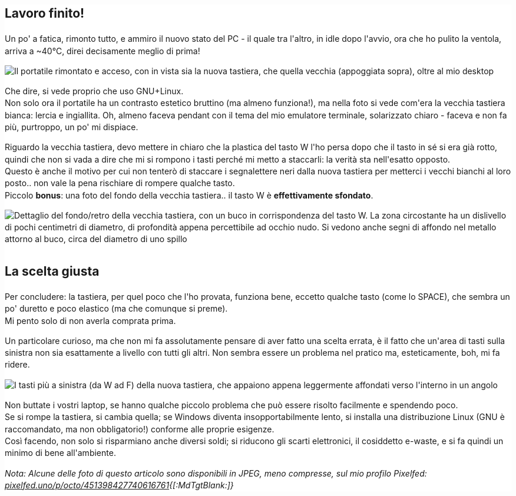 ## Lavoro finito!

Un po' a fatica, rimonto tutto, e ammiro il nuovo stato del PC - il quale tra l'altro, in idle dopo l'avvio, ora che ho pulito la ventola, arriva a ~40°C, direi decisamente meglio di prima!

![Il portatile rimontato e acceso, con in vista sia la nuova tastiera, che quella vecchia (appoggiata sopra), oltre al mio desktop]([staticoso:Folder:Assets:AbsoluteRoot]/Media/Riparazione-Aspire-V3-572G/Portatile-Rimontato-Acceso.avif)

Che dire, si vede proprio che uso GNU+Linux.  
Non solo ora il portatile ha un contrasto estetico bruttino (ma almeno funziona!), ma nella foto si vede com'era la vecchia tastiera bianca: lercia e ingiallita. Oh, almeno faceva pendant con il tema del mio emulatore terminale, solarizzato chiaro - faceva e non fa più, purtroppo, un po' mi dispiace.

Riguardo la vecchia tastiera, devo mettere in chiaro che la plastica del tasto W l'ho persa dopo che il tasto in sé si era già rotto, quindi che non si vada a dire che mi si rompono i tasti perché mi metto a staccarli: la verità sta nell'esatto opposto.  
Questo è anche il motivo per cui non tenterò di staccare i segnalettere neri dalla nuova tastiera per metterci i vecchi bianchi al loro posto.. non vale la pena rischiare di rompere qualche tasto.  
Piccolo **bonus**: una foto del fondo della vecchia tastiera.. il tasto W è **effettivamente sfondato**.

![Dettaglio del fondo/retro della vecchia tastiera, con un buco in corrispondenza del tasto W. La zona circostante ha un dislivello di pochi centimetri di diametro, di profondità appena percettibile ad occhio nudo. Si vedono anche segni di affondo nel metallo attorno al buco, circa del diametro di uno spillo]([staticoso:Folder:Assets:AbsoluteRoot]/Media/Riparazione-Aspire-V3-572G/Vecchia-Tastiera-Sfondata.avif)

## La scelta giusta

Per concludere: la tastiera, per quel poco che l'ho provata, funziona bene, eccetto qualche tasto (come lo SPACE), che sembra un po' duretto e poco elastico (ma che comunque si preme).  
Mi pento solo di non averla comprata prima.

Un particolare curioso, ma che non mi fa assolutamente pensare di aver fatto una scelta errata, è il fatto che un'area di tasti sulla sinistra non sia esattamente a livello con tutti gli altri. Non sembra essere un problema nel pratico ma, esteticamente, boh, mi fa ridere.

![I tasti più a sinistra (da W ad F) della nuova tastiera, che appaiono appena leggermente affondati verso l'interno in un angolo]([staticoso:Folder:Assets:AbsoluteRoot]/Media/Riparazione-Aspire-V3-572G/Tasti-Affondati.avif)

Non buttate i vostri laptop, se hanno qualche piccolo problema che può essere risolto facilmente e spendendo poco.  
Se si rompe la tastiera, si cambia quella; se Windows diventa insopportabilmente lento, si installa una distribuzione Linux (GNU è raccomandato, ma non obbligatorio!) conforme alle proprie esigenze.  
Così facendo, non solo si risparmiano anche diversi soldi; si riducono gli scarti elettronici, il cosiddetto e-waste, e si fa quindi un minimo di bene all'ambiente.

_Nota: Alcune delle foto di questo articolo sono disponibili in JPEG, meno compresse, sul mio profilo Pixelfed: [pixelfed.uno/p/octo/451398427740616761](https://pixelfed.uno/p/octo/451398427740616761){[:MdTgtBlank:]}_
